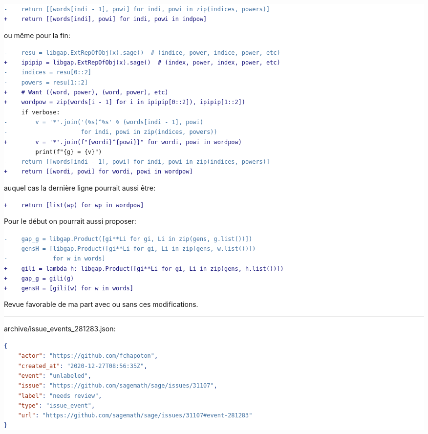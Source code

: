 ```diff
-    return [[words[indi - 1], powi] for indi, powi in zip(indices, powers)]
+    return [[words[indi], powi] for indi, powi in indpow]
```

ou même pour la fin:

```diff
-    resu = libgap.ExtRepOfObj(x).sage()  # (indice, power, indice, power, etc)
+    ipipip = libgap.ExtRepOfObj(x).sage()  # (index, power, index, power, etc)
-    indices = resu[0::2]
-    powers = resu[1::2]
+    # Want ((word, power), (word, power), etc)
+    wordpow = zip(words[i - 1] for i in ipipip[0::2]), ipipip[1::2])
     if verbose:
-        v = '*'.join('(%s)^%s' % (words[indi - 1], powi)
-                     for indi, powi in zip(indices, powers))
+        v = '*'.join(f"{wordi}^{powi}}" for wordi, powi in wordpow)
         print(f"{g} = {v}")
-    return [[words[indi - 1], powi] for indi, powi in zip(indices, powers)]
+    return [[wordi, powi] for wordi, powi in wordpow]
```

auquel cas la dernière ligne pourrait aussi être:

```diff
+    return [list(wp) for wp in wordpow]
```

Pour le début on pourrait aussi proposer:

```diff
-    gap_g = libgap.Product([gi**Li for gi, Li in zip(gens, g.list())])
-    gensH = [libgap.Product([gi**Li for gi, Li in zip(gens, w.list())])
-             for w in words]
+    gili = lambda h: libgap.Product([gi**Li for gi, Li in zip(gens, h.list())])
+    gap_g = gili(g)
+    gensH = [gili(w) for w in words]
```

Revue favorable de ma part avec ou sans ces modifications.



---

archive/issue_events_281283.json:
```json
{
    "actor": "https://github.com/fchapoton",
    "created_at": "2020-12-27T08:56:35Z",
    "event": "unlabeled",
    "issue": "https://github.com/sagemath/sage/issues/31107",
    "label": "needs review",
    "type": "issue_event",
    "url": "https://github.com/sagemath/sage/issues/31107#event-281283"
}
```
